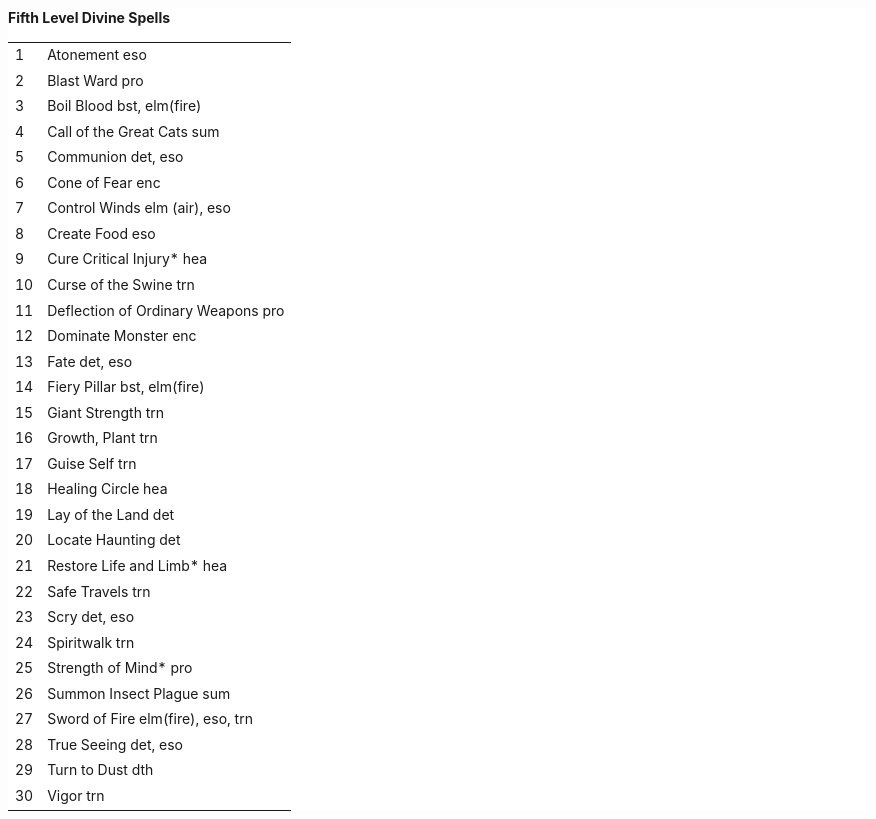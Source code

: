 **Fifth Level Divine Spells**

|  |  |
| --- | --- |
| 1 | Atonement eso |
| 2 | Blast Ward pro |
| 3 | Boil Blood bst, elm(fire) |
| 4 | Call of the Great Cats sum |
| 5 | Communion det, eso |
| 6 | Cone of Fear enc |
| 7 | Control Winds elm (air), eso |
| 8 | Create Food eso |
| 9 | Cure Critical Injury\* hea |
| 10 | Curse of the Swine trn |
| 11 | Deflection of Ordinary Weapons pro |
| 12 | Dominate Monster enc |
| 13 | Fate det, eso |
| 14 | Fiery Pillar bst, elm(fire) |
| 15 | Giant Strength trn |
| 16 | Growth, Plant trn |
| 17 | Guise Self trn |
| 18 | Healing Circle hea |
| 19 | Lay of the Land det |
| 20 | Locate Haunting det |
| 21 | Restore Life and Limb\* hea |
| 22 | Safe Travels trn |
| 23 | Scry det, eso |
| 24 | Spiritwalk trn |
| 25 | Strength of Mind\* pro |
| 26 | Summon Insect Plague sum |
| 27 | Sword of Fire elm(fire), eso, trn |
| 28 | True Seeing det, eso |
| 29 | Turn to Dust dth |
| 30 | Vigor trn |
